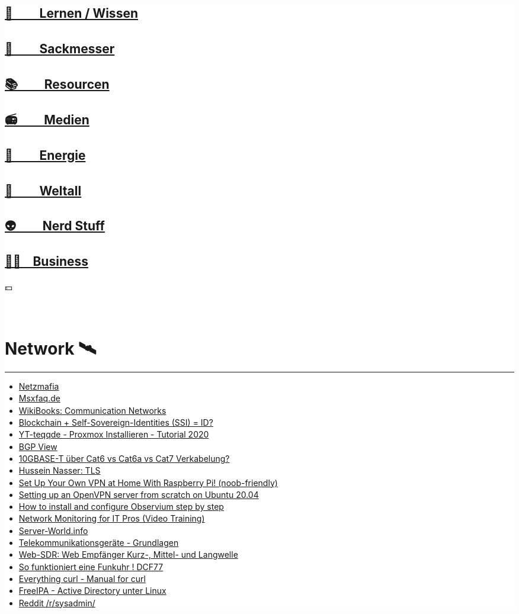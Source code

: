 ## [🍎 &#8291; &#8291; &#8291; &#8291; &#8291; &#8291; &#8291;&#8291; &#8291; Lernen / Wissen](#lernenkap)  

## [🔦 &#8291; &#8291; &#8291; &#8291; &#8291; &#8291; &#8291;&#8291; &#8291; Sackmesser](#sackmesser)  

## [📚 &#8291; &#8291; &#8291; &#8291; &#8291; &#8291; &#8291;&#8291; &#8291; Resourcen](#resourcenkap)  

## [📻 &#8291; &#8291; &#8291; &#8291; &#8291; &#8291; &#8291;&#8291; &#8291; Medien](#sache)  

## [🔌 &#8291; &#8291; &#8291; &#8291; &#8291; &#8291; &#8291;&#8291; &#8291; Energie](#energie)  

## [🌌 &#8291; &#8291; &#8291; &#8291; &#8291; &#8291; &#8291;&#8291; &#8291; Weltall](#weltall)  

## [👽 &#8291; &#8291; &#8291; &#8291; &#8291; &#8291; &#8291;&#8291; &#8291; Nerd Stuff](#nerdkap)  

## [🧑‍💻 &#8291; &#8291; &#8291; Business](#businesskap)  

💵

<br>

<a name="network"></A>    

# Network     🛰️  

<HR style="color: white">
  
* [Netzmafia](http://netzmafia.de/)  
* [Msxfaq.de](http://www.msxfaq.de)  
* [WikiBooks: Communication Networks](https://en.wikibooks.org/wiki/Communication_Networks)  
* [Blockchain + Self-Sovereign-Identities (SSI)  = ID?](https://medium.com/@ckahlo/blockchain-ssi-id-d7e51d98d050)  
* [YT-teqqde - Proxmox Installieren - Tutorial 2020](https://www.youtube.com/watch?v=d3_ZWG5LqIo)  
* [BGP View](https://bgpview.io/)  
* [10GBASE-T über Cat6 vs Cat6a vs Cat7 Verkabelung?](https://community.fs.com/de/blog/should-we-use-cat6-or-cat6a-for-10gbase-t.html)
* [Hussein Nasser: TLS](https://www.youtube.com/playlist?list=PLQnljOFTspQW4yHuqp_Opv853-G_wAiH-)
* [Set Up Your Own VPN at Home With Raspberry Pi! (noob-friendly)](https://www.youtube.com/watch?v=rtUl7BfCNMY)
* [Setting up an OpenVPN server from scratch on Ubuntu 20.04](https://notthebe.ee/Creating-your-own-OpenVPN-server.html)
* [How to install and configure Observium step by step](https://www.youtube.com/watch?v=qDcSizNkp6Y)
* [Network Monitoring for IT Pros (Video Training)](https://www.youtube.com/playlist?list=PLxo6mf-dQ33i088-QroSD_5wCPPhm6jPl)
* [Server-World.info](https://www.server-world.info/en/)  
* [Telekommunikationsgeräte - Grundlagen](http://n.ethz.ch/~heim/telekom/telekom-geraete.htm)  
* [Web-SDR: Web Empfänger Kurz-, Mittel- und Langwelle](http://websdr.ewi.utwente.nl:8901/)
* [So funktioniert eine Funkuhr ! DCF77](https://www.youtube.com/watch?v=Dqu1pjfkfSw)
* [Everything curl - Manual for curl](https://everything.curl.dev/)
* [FreeIPA - Active Directory unter Linux](https://www.youtube.com/watch?v=sSO7gZeCTmA&list=PL5Zq2RTMFBNNxAys-RbkIHxJTNXw8lGHx&index=30)  
* [Reddit /r/sysadmin/](https://www.reddit.com/r/sysadmin/)